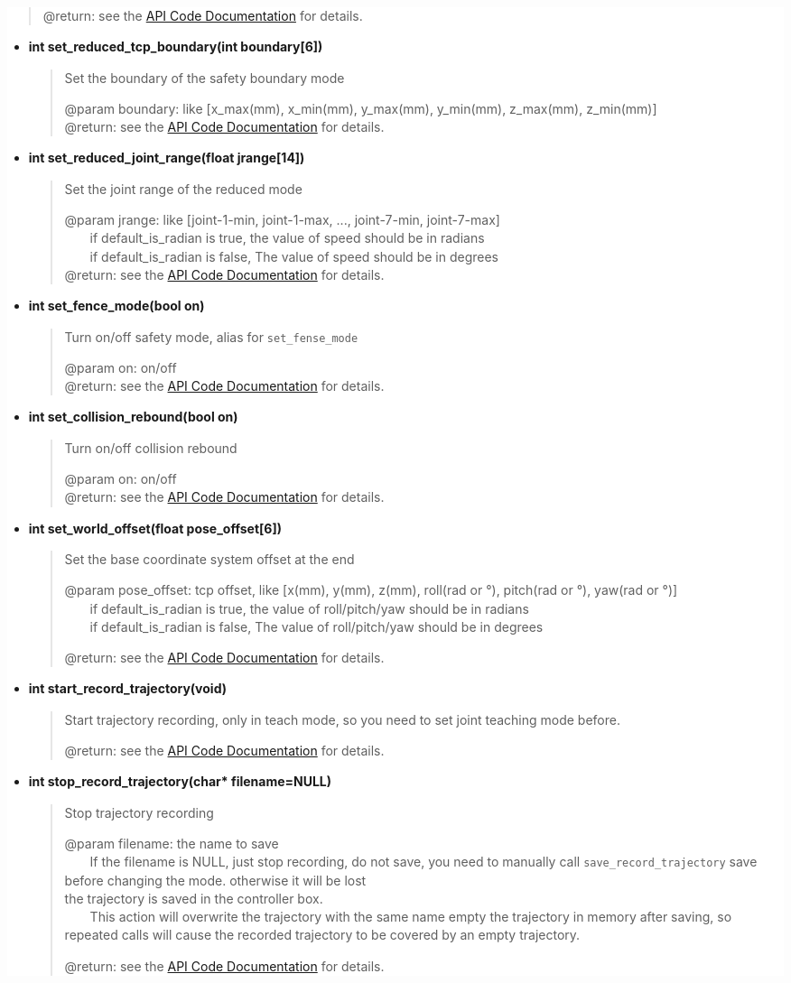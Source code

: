   > @return: see the [API Code Documentation](./xarm_api_code.md#api-code) for details.


- __int set_reduced_tcp_boundary(int boundary[6])__
  > Set the boundary of the safety boundary mode
  > 
  > @param boundary: like [x_max(mm), x_min(mm), y_max(mm), y_min(mm), z_max(mm), z_min(mm)]  
  > @return: see the [API Code Documentation](./xarm_api_code.md#api-code) for details.


- __int set_reduced_joint_range(float jrange[14])__
  > Set the joint range of the reduced mode
  > 
  > @param jrange: like [joint-1-min, joint-1-max, ..., joint-7-min, joint-7-max]  
  > &ensp;&ensp;&ensp;&ensp;if default_is_radian is true, the value of speed should be in radians  
  > &ensp;&ensp;&ensp;&ensp;if default_is_radian is false, The value of speed should be in degrees  
  > @return: see the [API Code Documentation](./xarm_api_code.md#api-code) for details.


- __int set_fence_mode(bool on)__
  > Turn on/off safety mode, alias for `set_fense_mode`
  > 
  > @param on: on/off  
  > @return: see the [API Code Documentation](./xarm_api_code.md#api-code) for details.


- __int set_collision_rebound(bool on)__
  > Turn on/off collision rebound
  > 
  > @param on: on/off  
  > @return: see the [API Code Documentation](./xarm_api_code.md#api-code) for details.


- __int set_world_offset(float pose_offset[6])__
  > Set the base coordinate system offset at the end
  > 
  > @param pose_offset: tcp offset, like [x(mm), y(mm), z(mm), roll(rad or °), pitch(rad or °), yaw(rad or °)]  
  > &ensp;&ensp;&ensp;&ensp;if default_is_radian is true, the value of roll/pitch/yaw should be in radians  
  > &ensp;&ensp;&ensp;&ensp;if default_is_radian is false, The value of roll/pitch/yaw should be in degrees  
  > 
  > @return: see the [API Code Documentation](./xarm_api_code.md#api-code) for details.


- __int start_record_trajectory(void)__
  > Start trajectory recording, only in teach mode, so you need to set joint teaching mode before.
  > 
  > @return: see the [API Code Documentation](./xarm_api_code.md#api-code) for details.


- __int stop_record_trajectory(char* filename=NULL)__
  > Stop trajectory recording
  > 
  > @param filename: the name to save  
  > &ensp;&ensp;&ensp;&ensp;If the filename is NULL, just stop recording, do not save, you need to manually call `save_record_trajectory` save before changing the mode. otherwise it will be lost    
      the trajectory is saved in the controller box.  
  > &ensp;&ensp;&ensp;&ensp;This action will overwrite the trajectory with the same name
      empty the trajectory in memory after saving, so repeated calls will cause the recorded trajectory to be covered by an empty trajectory.
  > 
  > @return: see the [API Code Documentation](./xarm_api_code.md#api-code) for details.

